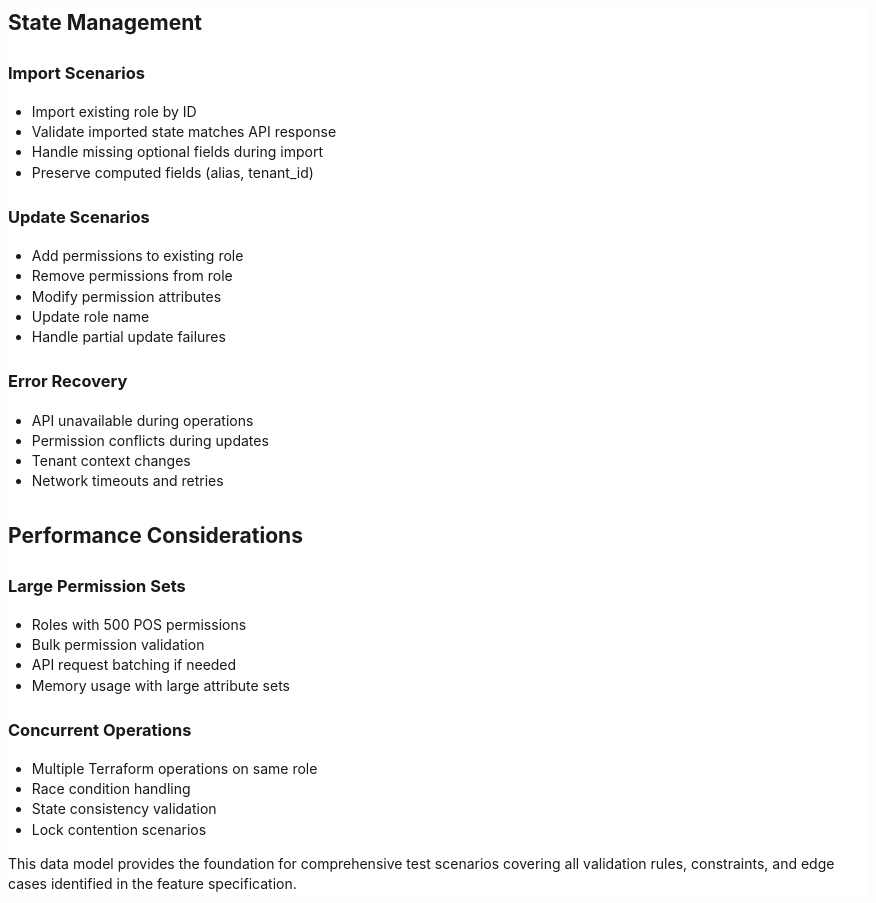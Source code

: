 ## State Management

### Import Scenarios
- Import existing role by ID
- Validate imported state matches API response
- Handle missing optional fields during import
- Preserve computed fields (alias, tenant_id)

### Update Scenarios  
- Add permissions to existing role
- Remove permissions from role
- Modify permission attributes
- Update role name
- Handle partial update failures

### Error Recovery
- API unavailable during operations
- Permission conflicts during updates
- Tenant context changes
- Network timeouts and retries

## Performance Considerations

### Large Permission Sets
- Roles with 500 POS permissions
- Bulk permission validation
- API request batching if needed
- Memory usage with large attribute sets

### Concurrent Operations
- Multiple Terraform operations on same role
- Race condition handling
- State consistency validation
- Lock contention scenarios

This data model provides the foundation for comprehensive test scenarios covering all validation rules, constraints, and edge cases identified in the feature specification.